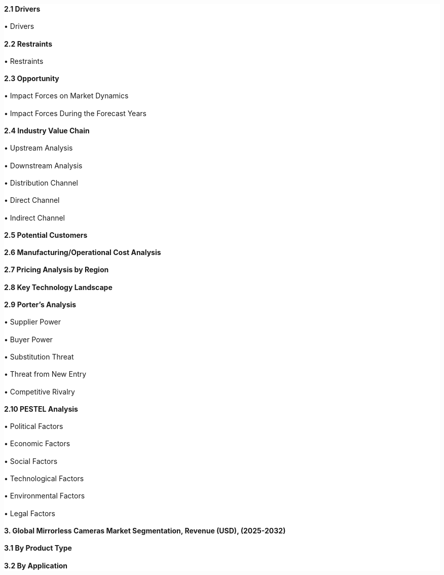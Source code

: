 <strong>2.1 Drivers</strong>

• Drivers

<strong>2.2 Restraints</strong>

• Restraints

<strong>2.3 Opportunity</strong>

• Impact Forces on Market Dynamics

• Impact Forces During the Forecast Years

<strong>2.4 Industry Value Chain</strong>

• Upstream Analysis

• Downstream Analysis

• Distribution Channel

• Direct Channel

• Indirect Channel

<strong>2.5 Potential Customers</strong>

<strong>2.6 Manufacturing/Operational Cost Analysis</strong>

<strong>2.7 Pricing Analysis by Region</strong>

<strong>2.8 Key Technology Landscape</strong>

<strong>2.9 Porter’s Analysis</strong>

• Supplier Power

• Buyer Power

• Substitution Threat

• Threat from New Entry

• Competitive Rivalry

<strong>2.10 PESTEL Analysis</strong>

• Political Factors

• Economic Factors

• Social Factors

• Technological Factors

• Environmental Factors

• Legal Factors

<strong>3. Global Mirrorless Cameras Market Segmentation, Revenue (USD), (2025-2032)</strong>

<strong>3.1 By Product Type</strong>

<strong>3.2 By Application</strong>
